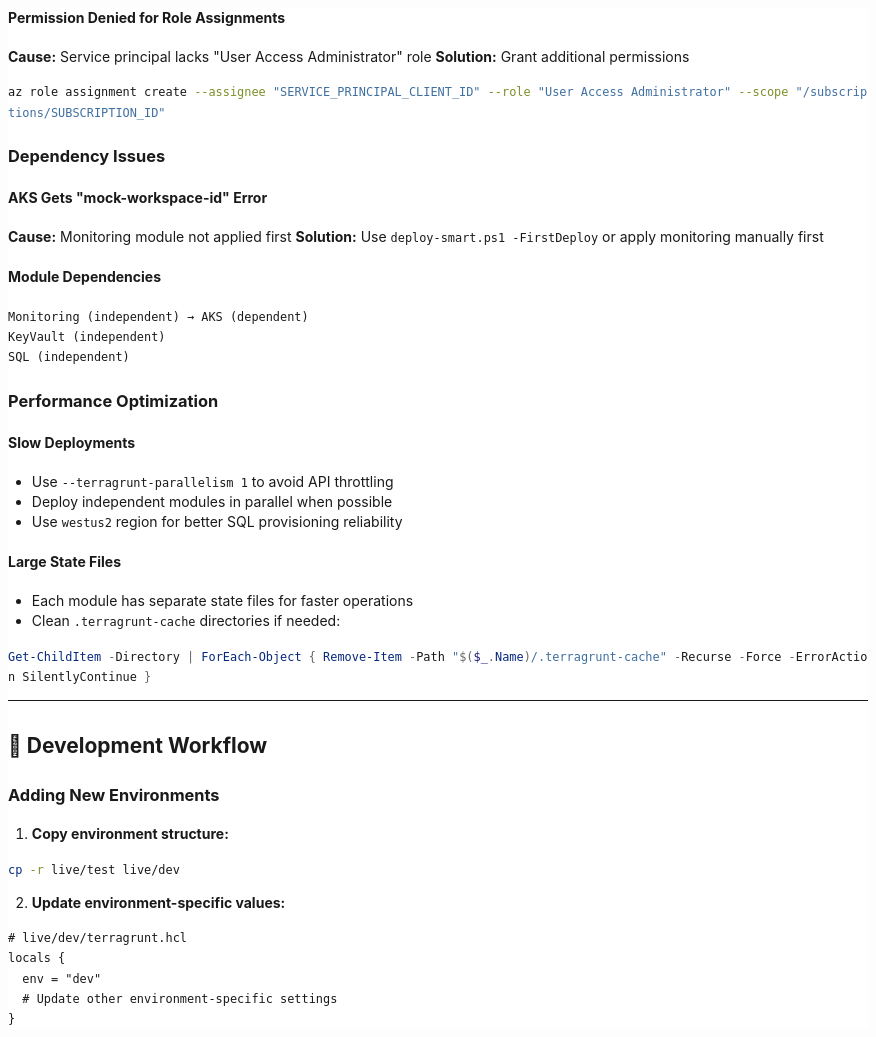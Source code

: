 #### **Permission Denied for Role Assignments**
**Cause:** Service principal lacks "User Access Administrator" role
**Solution:** Grant additional permissions

```bash
az role assignment create --assignee "SERVICE_PRINCIPAL_CLIENT_ID" --role "User Access Administrator" --scope "/subscriptions/SUBSCRIPTION_ID"
```

### Dependency Issues

#### **AKS Gets "mock-workspace-id" Error**
**Cause:** Monitoring module not applied first
**Solution:** Use `deploy-smart.ps1 -FirstDeploy` or apply monitoring manually first

#### **Module Dependencies**
```
Monitoring (independent) → AKS (dependent)
KeyVault (independent)
SQL (independent)
```

### Performance Optimization

#### **Slow Deployments**
- Use `--terragrunt-parallelism 1` to avoid API throttling
- Deploy independent modules in parallel when possible
- Use `westus2` region for better SQL provisioning reliability

#### **Large State Files**
- Each module has separate state files for faster operations
- Clean `.terragrunt-cache` directories if needed:
```powershell
Get-ChildItem -Directory | ForEach-Object { Remove-Item -Path "$($_.Name)/.terragrunt-cache" -Recurse -Force -ErrorAction SilentlyContinue }
```

---

## 🔄 Development Workflow

### Adding New Environments

1. **Copy environment structure:**
```bash
cp -r live/test live/dev
```

2. **Update environment-specific values:**
```hcl
# live/dev/terragrunt.hcl
locals {
  env = "dev"
  # Update other environment-specific settings
}
```
